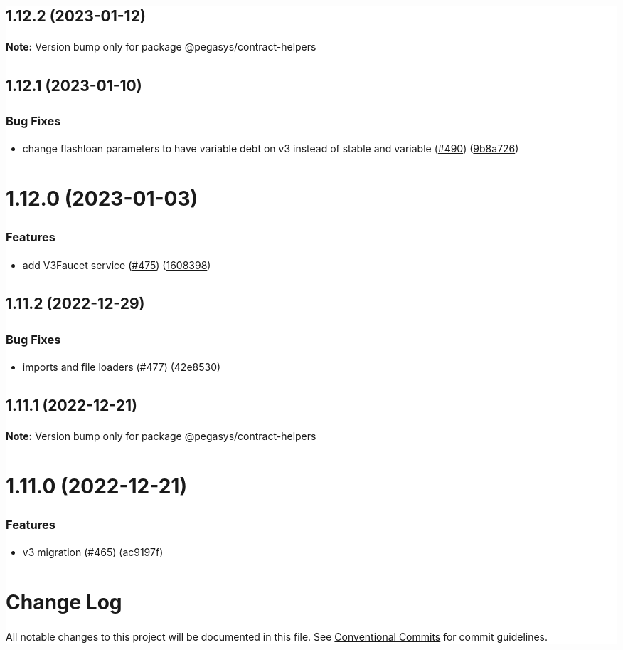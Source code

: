 ## 1.12.2 (2023-01-12)

**Note:** Version bump only for package @pegasys/contract-helpers

## 1.12.1 (2023-01-10)

### Bug Fixes

- change flashloan parameters to have variable debt on v3 instead of stable and
  variable ([#490](https://github.com/pegasys/pegasys-utilities/issues/490))
  ([9b8a726](https://github.com/pegasys/pegasys-utilities/commit/9b8a7261ba9c3e123798d781312a5388271cef3b))

# 1.12.0 (2023-01-03)

### Features

- add V3Faucet service
  ([#475](https://github.com/pegasys/pegasys-utilities/issues/475))
  ([1608398](https://github.com/pegasys/pegasys-utilities/commit/160839863a83955d54a4a1e727bb4a22f111c13e))

## 1.11.2 (2022-12-29)

### Bug Fixes

- imports and file loaders
  ([#477](https://github.com/pegasys/pegasys-utilities/issues/477))
  ([42e8530](https://github.com/pegasys/pegasys-utilities/commit/42e853041820a35696c1017eb2fb082aeb9e3c89))

## 1.11.1 (2022-12-21)

**Note:** Version bump only for package @pegasys/contract-helpers

# 1.11.0 (2022-12-21)

### Features

- v3 migration ([#465](https://github.com/pegasys/pegasys-utilities/issues/465))
  ([ac9197f](https://github.com/pegasys/pegasys-utilities/commit/ac9197f6a2237b34e917d23bc79798efe3e04cb1))

# Change Log

All notable changes to this project will be documented in this file. See
[Conventional Commits](https://conventionalcommits.org) for commit guidelines.
